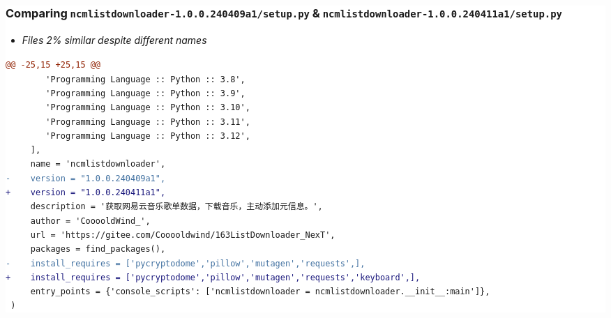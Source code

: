 ### Comparing `ncmlistdownloader-1.0.0.240409a1/setup.py` & `ncmlistdownloader-1.0.0.240411a1/setup.py`

 * *Files 2% similar despite different names*

```diff
@@ -25,15 +25,15 @@
 		'Programming Language :: Python :: 3.8',
 		'Programming Language :: Python :: 3.9',
 		'Programming Language :: Python :: 3.10',
 		'Programming Language :: Python :: 3.11',
 		'Programming Language :: Python :: 3.12',
     ],
     name = 'ncmlistdownloader',
-    version = "1.0.0.240409a1",
+    version = "1.0.0.240411a1",
     description = '获取网易云音乐歌单数据，下载音乐，主动添加元信息。',
     author = 'CooooldWind_',
     url = 'https://gitee.com/Cooooldwind/163ListDownloader_NexT',
     packages = find_packages(),
-    install_requires = ['pycryptodome','pillow','mutagen','requests',],
+    install_requires = ['pycryptodome','pillow','mutagen','requests','keyboard',],
     entry_points = {'console_scripts': ['ncmlistdownloader = ncmlistdownloader.__init__:main']},
 )
```

